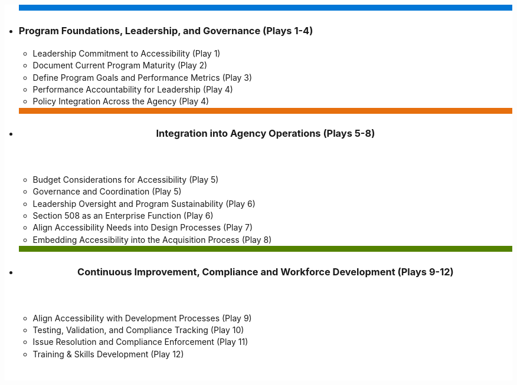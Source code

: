 <section id="playbooks-tap-cards" class="usa-section" style="margin-bottom: -6rem;">
<ul class="usa-card-group">
  <li class="usa-card mobile:grid-col-12 tablet:grid-col-6 desktop:grid-col-4">
    <div class="usa-card__container" style="border-top: .75rem solid #0076d6;">
      <div class="usa-card__header">
        <h3>Program Foundations, Leadership, and Governance (Plays 1-4)</h3>
      </div>
      <div class="usa-card__body">
        <ul class="itad-list--sm-indent">
          <li>Leadership Commitment to Accessibility (Play 1)</li>
          <li>Document Current Program Maturity (Play 2)</li>
          <li>Define Program Goals and Performance Metrics (Play 3)</li>
          <li>Performance Accountability for Leadership (Play 4)</li>
          <li>Policy Integration Across the Agency (Play 4)</li>
        </ul>
      </div>
    </div>
  </li>
  <li class="usa-card mobile:grid-col-12 tablet:grid-col-6 desktop:grid-col-4">
    <div class="usa-card__container" style="border-top: .75rem solid #e66f0e;"> 
      <header class="usa-card__header">
        <h3>Integration into Agency Operations (Plays 5-8)</h3>
      </header>
      <div class="usa-card__body">
        <ul class="itad-list--sm-indent">
          <li>Budget Considerations for Accessibility (Play 5)</li>
          <li>Governance and Coordination (Play 5)</li>
          <li>Leadership Oversight and Program Sustainability (Play 6)</li>
          <li>Section 508 as an Enterprise Function (Play 6)</li>
          <li>Align Accessibility Needs into Design Processes (Play 7)</li>
          <li>Embedding Accessibility into the Acquisition Process (Play 8)</li>
        </ul>
      </div>
    </div>
  </li>
  <li class="usa-card mobile:grid-col-12 tablet:grid-col-6 desktop:grid-col-4">
    <div class="usa-card__container" style="border-top: .75rem solid #538200;">
      <header class="usa-card__header">
        <h3>Continuous Improvement, Compliance and Workforce Development (Plays 9-12)</h3>
      </header>
      <div class="usa-card__body">
        <ul class="itad-list--sm-indent">
          <li>Align Accessibility with Development Processes (Play 9)</li>
          <li>Testing, Validation, and Compliance Tracking (Play 10)</li>
          <li>Issue Resolution and Compliance Enforcement (Play 11)</li>
          <li>Training &amp; Skills Development (Play 12)</li>
        </ul>
      </div>
    </div>
  </li>
</ul>
​</section>
